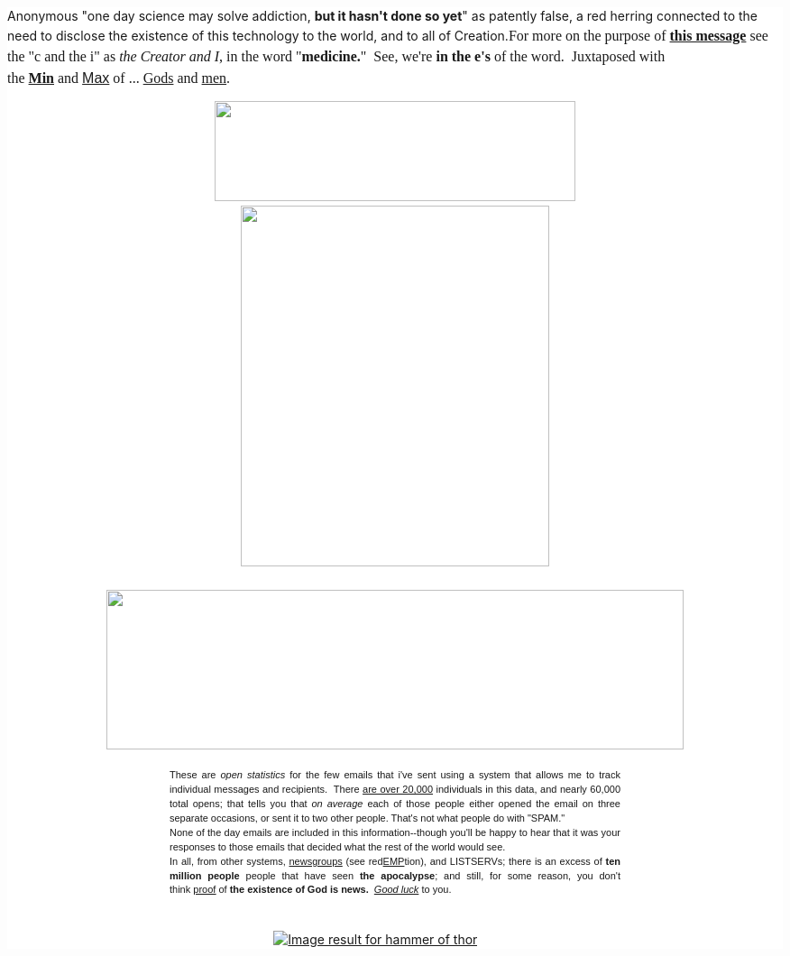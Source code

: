 Anonymous "one day science may solve addiction,&nbsp;<strong>but it hasn't done so yet</strong>" as patently false, a red herring connected to the need to disclose the existence of this technology to the world, and to all of Creation.</span></span></div><span style="font-size: medium;"><span style="font-family: times new roman, serif;">For more on the purpose of&nbsp;</span><b style="font-family: &quot;times new roman&quot;,serif;"><a href="http://www.lamc.la/2017/06/and-fish-were-like-did-you-teach-these.html" target="_blank">this message</a></b><span style="font-family: times new roman, serif;">&nbsp;see the "c and the i" as&nbsp;</span><i style="font-family: &quot;times new roman&quot;,serif;">the Creator and I</i><span style="font-family: times new roman, serif;">, in the word "</span><b style="font-family: &quot;times new roman&quot;,serif;">medicine.</b><span style="font-family: times new roman, serif;">" &nbsp;See, we're&nbsp;</span><b style="font-family: &quot;times new roman&quot;,serif;">in the e's</b><span style="font-family: times new roman, serif;">&nbsp;of the word.&nbsp; Juxtaposed with the&nbsp;</span><a href="https://en.wikipedia.org/wiki/The_Minority_Report" style="font-family: &quot;times new roman&quot;,serif;" target="_blank"><b>Min</b></a><span style="font-family: times new roman, serif;">&nbsp;and&nbsp;</span><span style="font-family: arial black, sans-serif;"><a href="http://www.unduecoercion.com/2017/07/da-gate-to-peace-and-prosperity-is-hey.html" target="_blank">Max</a></span><span style="font-family: times new roman, serif;">&nbsp;of ...&nbsp;</span><a href="https://en.wikipedia.org/wiki/Min_(god)" style="font-family: &quot;times new roman&quot;,serif;" target="_blank">Gods</a><span style="font-family: times new roman, serif;">&nbsp;and&nbsp;</span><a href="https://en.wikipedia.org/wiki/James_Clerk_Maxwell" style="font-family: &quot;times new roman&quot;,serif;" target="_blank">men</a><span style="font-family: times new roman, serif;">.</span></span><br /><div style="font-family: verdana, arial, helvetica, sans-serif; text-align: center;"><a href="http://1.bp.blogspot.com/-MqvCxYfkdDQ/WXVJV-HSfII/AAAAAAAAERA/k50NM83hJJQ90TM__VjZZBvGeHUpZ3r2wCK4BGAYYCw/s1600/image-710916.png"><img alt="" border="0" height="111" id="BLOGGER_PHOTO_ID_6446139083450383490" src="https://1.bp.blogspot.com/-MqvCxYfkdDQ/WXVJV-HSfII/AAAAAAAAERA/k50NM83hJJQ90TM__VjZZBvGeHUpZ3r2wCK4BGAYYCw/s400/image-710916.png" width="400" /></a></div></div></center></div></div><div class="gmail_extra" style="text-align: center;"><a href="https://www.amazon.com/antagonizing-pain-agonizing-opioid-Adam/dp/1544622465"><img alt="" border="0" height="400" id="BLOGGER_PHOTO_ID_6446139085573539106" src="https://3.bp.blogspot.com/-bVvdbStE6sY/WXVJWGBfRSI/AAAAAAAAERQ/lAHTzN1w5V4GFawVRrqbCSAWjaTSFTejgCK4BGAYYCw/s400/image-711688.png" width="342" /></a></div><div class="gmail_extra" style="text-align: center;"><br /></div><div class="gmail_extra" style="text-align: center;"><a href="http://4.bp.blogspot.com/-rMd2ISy3nog/WXVJWJD44aI/AAAAAAAAERg/ARNGnp0WxLE1SsaW1Gu9c5fH0nfxgIIBwCK4BGAYYCw/s1600/image-712607.png"><img alt="" border="0" height="177" id="BLOGGER_PHOTO_ID_6446139086388912546" src="https://4.bp.blogspot.com/-rMd2ISy3nog/WXVJWJD44aI/AAAAAAAAERg/ARNGnp0WxLE1SsaW1Gu9c5fH0nfxgIIBwCK4BGAYYCw/s640/image-712607.png" width="640" /></a></div><div class="gmail_extra" style="text-align: center;"><div class="gmail_extra"><center style="font-family: verdana, arial, helvetica, sans-serif; font-size: 11px;"><div style="text-align: justify; width: 500px;"><div class="gmail_extra"><br /></div><div class="gmail_extra">These are&nbsp;<i>open statistics</i>&nbsp;for the few emails that i've sent using a system that allows me to track individual messages and recipients.&nbsp; There&nbsp;<a href="https://www.youtube.com/watch?v=u9Dg-g7t2l4" target="_blank">are over 20,000</a>&nbsp;individuals in this data, and nearly 60,000 total opens; that tells you that&nbsp;<em>on average</em>&nbsp;each of those people either opened the email on three separate occasions, or sent it to two other people. That's not what people do with "SPAM."&nbsp;</div><div class="gmail_extra"></div><div class="gmail_extra">None of the day emails are included in this information--though you'll be happy to hear that it was your responses to those emails that decided what the rest of the world would see. &nbsp;</div><div class="gmail_extra"></div><div class="gmail_extra">In all, from other systems,&nbsp;<a href="https://en.wikipedia.org/wiki/Newsgroup_spam" target="_blank">newsgroups</a>&nbsp;(see red<a href="http://www.cryer.co.uk/glossary/e/emp.htm" target="_blank">EMP</a>tion), and LISTSERVs; there is an excess of&nbsp;<b>ten million people</b>&nbsp;people that have seen&nbsp;<strong>the apocalypse</strong>; and still, for some reason, you don't think&nbsp;<u><a href="http://chalk.reallyhim.com/" target="_blank">proof</a></u>&nbsp;of&nbsp;<strong>the existence of God is news. &nbsp;</strong><em><a href="http://www.unduecoercion.com/2017/06/glock-i-mean-good-luck.html" target="_blank">Good luck</a></em>&nbsp;to you.</div><div><br /></div></div></center></div></div><div class="gmail_extra" style="text-align: center;"><br /></div><div class="gmail_extra" style="text-align: center;"><a href="http://spockalypse.blogspot.com/2017/06/hammer.html"><img alt="" border="0" id="BLOGGER_PHOTO_ID_6446139091911296658" src="https://2.bp.blogspot.com/-yAMsLgVewYM/WXVJWdohxpI/AAAAAAAAERs/ojVD_J-3QBMPsAzpWN0CpgeTEh7wCfFnwCK4BGAYYCw/s320/image-713336.jpeg" /></a><a href="http://spockalypse.blogspot.com/2017/06/hammer.html"><img alt="Image result for hammer of thor" height="234" src="https://img2.cgtrader.com/items/132234/3c50705703/hammer-of-thor-3d-model-max.jpg" style="margin-right: 0px;" width="147" /></a>&nbsp; &nbsp; &nbsp; &nbsp; &nbsp; &nbsp;